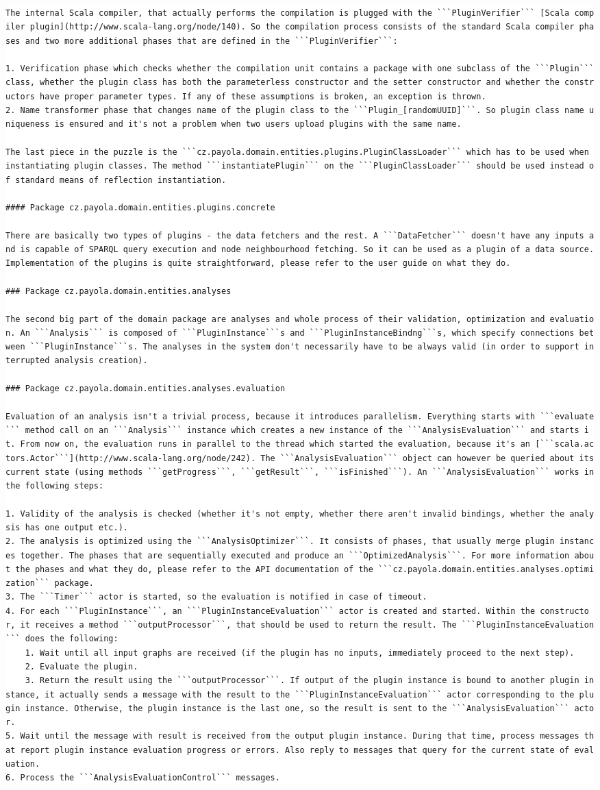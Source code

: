 ```
The internal Scala compiler, that actually performs the compilation is plugged with the ```PluginVerifier``` [Scala compiler plugin](http://www.scala-lang.org/node/140). So the compilation process consists of the standard Scala compiler phases and two more additional phases that are defined in the ```PluginVerifier```:

1. Verification phase which checks whether the compilation unit contains a package with one subclass of the ```Plugin``` class, whether the plugin class has both the parameterless constructor and the setter constructor and whether the constructors have proper parameter types. If any of these assumptions is broken, an exception is thrown.
2. Name transformer phase that changes name of the plugin class to the ```Plugin_[randomUUID]```. So plugin class name uniqueness is ensured and it's not a problem when two users upload plugins with the same name.

The last piece in the puzzle is the ```cz.payola.domain.entities.plugins.PluginClassLoader``` which has to be used when instantiating plugin classes. The method ```instantiatePlugin``` on the ```PluginClassLoader``` should be used instead of standard means of reflection instantiation.

#### Package cz.payola.domain.entities.plugins.concrete

There are basically two types of plugins - the data fetchers and the rest. A ```DataFetcher``` doesn't have any inputs and is capable of SPARQL query execution and node neighbourhood fetching. So it can be used as a plugin of a data source. Implementation of the plugins is quite straightforward, please refer to the user guide on what they do.

### Package cz.payola.domain.entities.analyses

The second big part of the domain package are analyses and whole process of their validation, optimization and evaluation. An ```Analysis``` is composed of ```PluginInstance```s and ```PluginInstanceBindng```s, which specify connections between ```PluginInstance```s. The analyses in the system don't necessarily have to be always valid (in order to support interrupted analysis creation).

### Package cz.payola.domain.entities.analyses.evaluation

Evaluation of an analysis isn't a trivial process, because it introduces parallelism. Everything starts with ```evaluate``` method call on an ```Analysis``` instance which creates a new instance of the ```AnalysisEvaluation``` and starts it. From now on, the evaluation runs in parallel to the thread which started the evaluation, because it's an [```scala.actors.Actor```](http://www.scala-lang.org/node/242). The ```AnalysisEvaluation``` object can however be queried about its current state (using methods ```getProgress```, ```getResult```, ```isFinished```). An ```AnalysisEvaluation``` works in the following steps:

1. Validity of the analysis is checked (whether it's not empty, whether there aren't invalid bindings, whether the analysis has one output etc.).
2. The analysis is optimized using the ```AnalysisOptimizer```. It consists of phases, that usually merge plugin instances together. The phases that are sequentially executed and produce an ```OptimizedAnalysis```. For more information about the phases and what they do, please refer to the API documentation of the ```cz.payola.domain.entities.analyses.optimization``` package.
3. The ```Timer``` actor is started, so the evaluation is notified in case of timeout.
4. For each ```PluginInstance```, an ```PluginInstanceEvaluation``` actor is created and started. Within the constructor, it receives a method ```outputProcessor```, that should be used to return the result. The ```PluginInstanceEvaluation``` does the following:
	1. Wait until all input graphs are received (if the plugin has no inputs, immediately proceed to the next step).
	2. Evaluate the plugin.
	3. Return the result using the ```outputProcessor```. If output of the plugin instance is bound to another plugin instance, it actually sends a message with the result to the ```PluginInstanceEvaluation``` actor corresponding to the plugin instance. Otherwise, the plugin instance is the last one, so the result is sent to the ```AnalysisEvaluation``` actor.
5. Wait until the message with result is received from the output plugin instance. During that time, process messages that report plugin instance evaluation progress or errors. Also reply to messages that query for the current state of evaluation.
6. Process the ```AnalysisEvaluationControl``` messages.

```